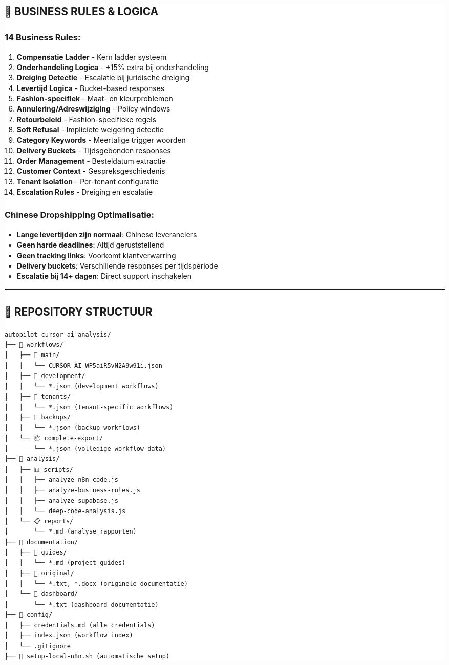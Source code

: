 
## 🎯 **BUSINESS RULES & LOGICA**

### **14 Business Rules:**
1. **Compensatie Ladder** - Kern ladder systeem
2. **Onderhandeling Logica** - +15% extra bij onderhandeling
3. **Dreiging Detectie** - Escalatie bij juridische dreiging
4. **Levertijd Logica** - Bucket-based responses
5. **Fashion-specifiek** - Maat- en kleurproblemen
6. **Annulering/Adreswijziging** - Policy windows
7. **Retourbeleid** - Fashion-specifieke regels
8. **Soft Refusal** - Impliciete weigering detectie
9. **Category Keywords** - Meertalige trigger woorden
10. **Delivery Buckets** - Tijdsgebonden responses
11. **Order Management** - Besteldatum extractie
12. **Customer Context** - Gespreksgeschiedenis
13. **Tenant Isolation** - Per-tenant configuratie
14. **Escalation Rules** - Dreiging en escalatie

### **Chinese Dropshipping Optimalisatie:**
- **Lange levertijden zijn normaal**: Chinese leveranciers
- **Geen harde deadlines**: Altijd geruststellend
- **Geen tracking links**: Voorkomt klantverwarring
- **Delivery buckets**: Verschillende responses per tijdsperiode
- **Escalatie bij 14+ dagen**: Direct support inschakelen

---

## 📁 **REPOSITORY STRUCTUUR**

```
autopilot-cursor-ai-analysis/
├── 📁 workflows/
│   ├── 🎯 main/
│   │   └── CURSOR_AI_WP5aiR5vN2A9w91i.json
│   ├── 🧪 development/
│   │   └── *.json (development workflows)
│   ├── 🏢 tenants/
│   │   └── *.json (tenant-specific workflows)
│   ├── 💾 backups/
│   │   └── *.json (backup workflows)
│   └── 📦 complete-export/
│       └── *.json (volledige workflow data)
├── 📁 analysis/
│   ├── 📊 scripts/
│   │   ├── analyze-n8n-code.js
│   │   ├── analyze-business-rules.js
│   │   ├── analyze-supabase.js
│   │   └── deep-code-analysis.js
│   └── 📋 reports/
│       └── *.md (analyse rapporten)
├── 📁 documentation/
│   ├── 📖 guides/
│   │   └── *.md (project guides)
│   ├── 📝 original/
│   │   └── *.txt, *.docx (originele documentatie)
│   └── 🎨 dashboard/
│       └── *.txt (dashboard documentatie)
├── 📁 config/
│   ├── credentials.md (alle credentials)
│   ├── index.json (workflow index)
│   └── .gitignore
├── 🔑 setup-local-n8n.sh (automatische setup)
```